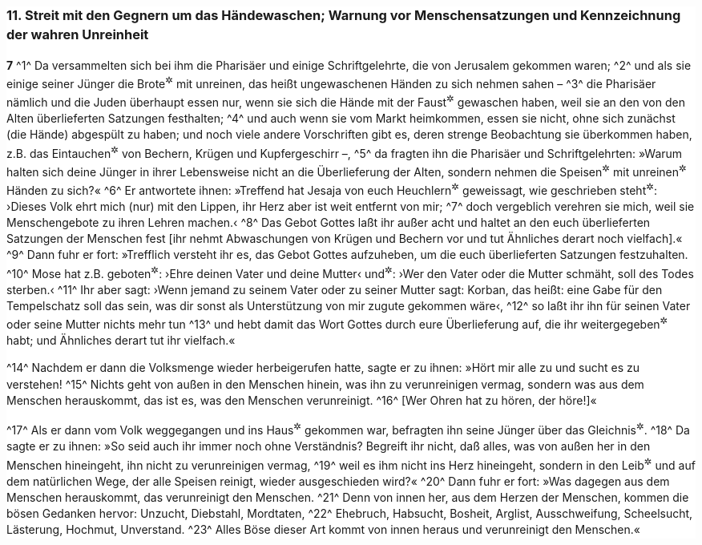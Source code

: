 ### 11. Streit mit den Gegnern um das Händewaschen; Warnung vor Menschensatzungen und Kennzeichnung der wahren Unreinheit

__7__
^1^ Da versammelten sich bei ihm die Pharisäer und einige Schriftgelehrte, die von Jerusalem gekommen waren;
^2^ und als sie einige seiner Jünger die Brote<sup title="oder: Speisen">&#x2732;</sup> mit unreinen, das heißt ungewaschenen Händen zu sich nehmen sahen –
^3^ die Pharisäer nämlich und die Juden überhaupt essen nur, wenn sie sich die Hände mit der Faust<sup title="= gründlich">&#x2732;</sup> gewaschen haben, weil sie an den von den Alten überlieferten Satzungen festhalten;
^4^ und auch wenn sie vom Markt heimkommen, essen sie nicht, ohne sich zunächst (die Hände) abgespült zu haben; und noch viele andere Vorschriften gibt es, deren strenge Beobachtung sie überkommen haben, z.B. das Eintauchen<sup title="oder: Waschungen">&#x2732;</sup> von Bechern, Krügen und Kupfergeschirr –,
^5^ da fragten ihn die Pharisäer und Schriftgelehrten: »Warum halten sich deine Jünger in ihrer Lebensweise nicht an die Überlieferung der Alten, sondern nehmen die Speisen<sup title="oder: Mahlzeiten">&#x2732;</sup> mit unreinen<sup title="= ungewaschenen">&#x2732;</sup> Händen zu sich?«
^6^ Er antwortete ihnen: »Treffend hat Jesaja von euch Heuchlern<sup title="= Scheinheiligen">&#x2732;</sup> geweissagt, wie geschrieben steht<sup title="Jes 29,13">&#x2732;</sup>: ›Dieses Volk ehrt mich (nur) mit den Lippen, ihr Herz aber ist weit entfernt von mir;
^7^ doch vergeblich verehren sie mich, weil sie Menschengebote zu ihren Lehren machen.‹
^8^ Das Gebot Gottes laßt ihr außer acht und haltet an den euch überlieferten Satzungen der Menschen fest [ihr nehmt Abwaschungen von Krügen und Bechern vor und tut Ähnliches derart noch vielfach].«
^9^ Dann fuhr er fort: »Trefflich versteht ihr es, das Gebot Gottes aufzuheben, um die euch überlieferten Satzungen festzuhalten.
^10^ Mose hat z.B. geboten<sup title="2.Mose 20,12">&#x2732;</sup>: ›Ehre deinen Vater und deine Mutter‹ und<sup title="2.Mose 21,12">&#x2732;</sup>: ›Wer den Vater oder die Mutter schmäht, soll des Todes sterben.‹
^11^ Ihr aber sagt: ›Wenn jemand zu seinem Vater oder zu seiner Mutter sagt: Korban, das heißt: eine Gabe für den Tempelschatz soll das sein, was dir sonst als Unterstützung von mir zugute gekommen wäre‹,
^12^ so laßt ihr ihn für seinen Vater oder seine Mutter nichts mehr tun
^13^ und hebt damit das Wort Gottes durch eure Überlieferung auf, die ihr weitergegeben<sup title="= allmählich herausgebildet">&#x2732;</sup> habt; und Ähnliches derart tut ihr vielfach.«

^14^ Nachdem er dann die Volksmenge wieder herbeigerufen hatte, sagte er zu ihnen: »Hört mir alle zu und sucht es zu verstehen!
^15^ Nichts geht von außen in den Menschen hinein, was ihn zu verunreinigen vermag, sondern was aus dem Menschen herauskommt, das ist es, was den Menschen verunreinigt.
^16^ [Wer Ohren hat zu hören, der höre!]«

^17^ Als er dann vom Volk weggegangen und ins Haus<sup title="oder: nach Hause">&#x2732;</sup> gekommen war, befragten ihn seine Jünger über das Gleichnis<sup title="= den dunklen Ausspruch V.15">&#x2732;</sup>.
^18^ Da sagte er zu ihnen: »So seid auch ihr immer noch ohne Verständnis? Begreift ihr nicht, daß alles, was von außen her in den Menschen hineingeht, ihn nicht zu verunreinigen vermag,
^19^ weil es ihm nicht ins Herz hineingeht, sondern in den Leib<sup title="= Magen">&#x2732;</sup> und auf dem natürlichen Wege, der alle Speisen reinigt, wieder ausgeschieden wird?«
^20^ Dann fuhr er fort: »Was dagegen aus dem Menschen herauskommt, das verunreinigt den Menschen.
^21^ Denn von innen her, aus dem Herzen der Menschen, kommen die bösen Gedanken hervor: Unzucht, Diebstahl, Mordtaten,
^22^ Ehebruch, Habsucht, Bosheit, Arglist, Ausschweifung, Scheelsucht, Lästerung, Hochmut, Unverstand.
^23^ Alles Böse dieser Art kommt von innen heraus und verunreinigt den Menschen.«

